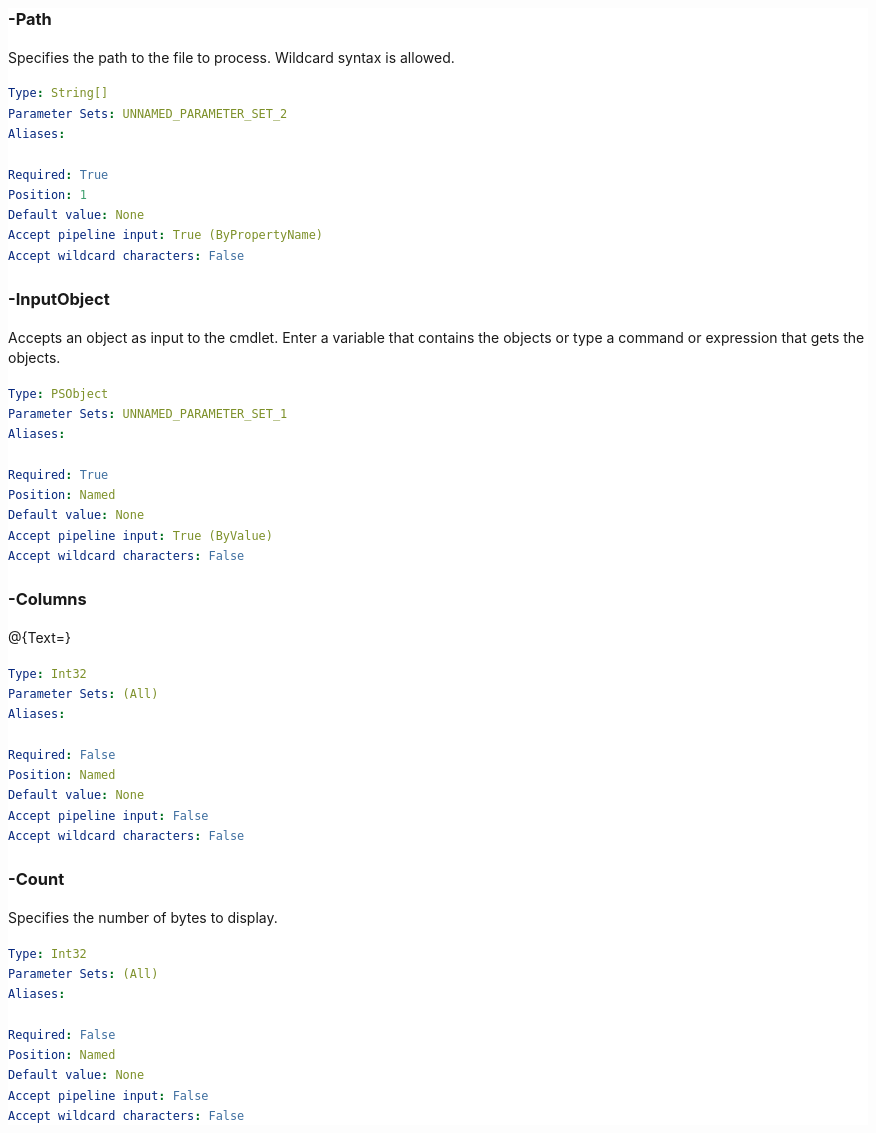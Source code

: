 ### -Path
Specifies the path to the file to process.
Wildcard syntax is allowed.

```yaml
Type: String[]
Parameter Sets: UNNAMED_PARAMETER_SET_2
Aliases:

Required: True
Position: 1
Default value: None
Accept pipeline input: True (ByPropertyName)
Accept wildcard characters: False
```

### -InputObject
Accepts an object as input to the cmdlet.
Enter a variable that contains the objects or type a command or expression that gets the objects.

```yaml
Type: PSObject
Parameter Sets: UNNAMED_PARAMETER_SET_1
Aliases:

Required: True
Position: Named
Default value: None
Accept pipeline input: True (ByValue)
Accept wildcard characters: False
```

### -Columns
@{Text=}

```yaml
Type: Int32
Parameter Sets: (All)
Aliases:

Required: False
Position: Named
Default value: None
Accept pipeline input: False
Accept wildcard characters: False
```

### -Count
Specifies the number of bytes to display.

```yaml
Type: Int32
Parameter Sets: (All)
Aliases:

Required: False
Position: Named
Default value: None
Accept pipeline input: False
Accept wildcard characters: False
```
